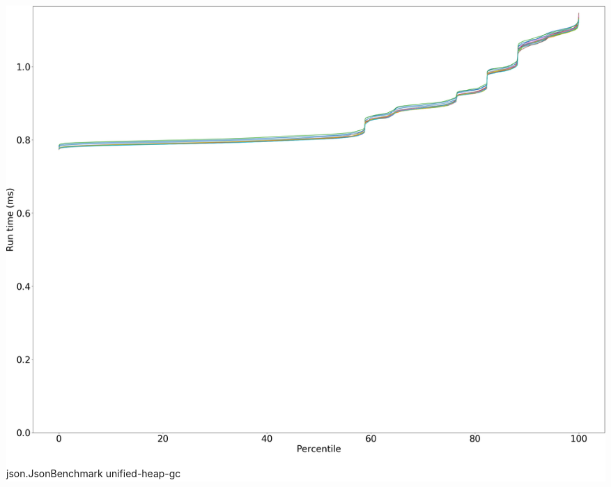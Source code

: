 ![json.JsonBenchmark unified-heap-gc](percentile_json.JsonBenchmark_conf1.png)

json.JsonBenchmark unified-heap-gc
